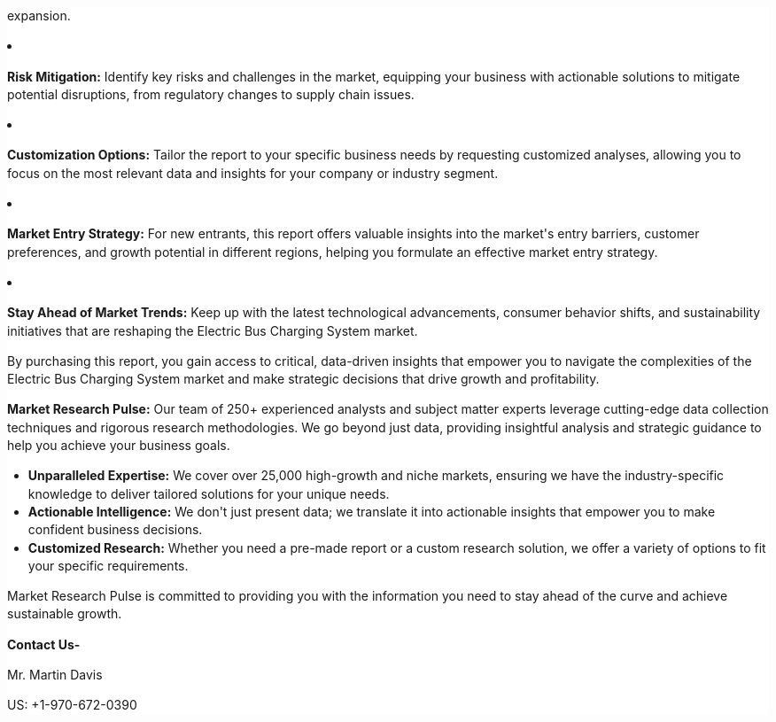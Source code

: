 expansion.</p></li><li><p><strong>Risk Mitigation:</strong> Identify key risks and challenges in the market, equipping your business with actionable solutions to mitigate potential disruptions, from regulatory changes to supply chain issues.</p></li><li><p><strong>Customization Options:</strong> Tailor the report to your specific business needs by requesting customized analyses, allowing you to focus on the most relevant data and insights for your company or industry segment.</p></li><li><p><strong>Market Entry Strategy:</strong> For new entrants, this report offers valuable insights into the market's entry barriers, customer preferences, and growth potential in different regions, helping you formulate an effective market entry strategy.</p></li><li><p><strong>Stay Ahead of Market Trends:</strong> Keep up with the latest technological advancements, consumer behavior shifts, and sustainability initiatives that are reshaping the Electric Bus Charging System market.</p></li></ol><p>By purchasing this report, you gain access to critical, data-driven insights that empower you to navigate the complexities of the Electric Bus Charging System market and make strategic decisions that drive growth and profitability.</p><p><strong>Market Research Pulse:</strong>&nbsp;Our team of 250+ experienced analysts and subject matter experts leverage cutting-edge data collection techniques and rigorous research methodologies. We go beyond just data, providing insightful analysis and strategic guidance to help you achieve your business goals.</p><ul><li><strong>Unparalleled Expertise:</strong>&nbsp;We cover over 25,000 high-growth and niche markets, ensuring we have the industry-specific knowledge to deliver tailored solutions for your unique needs.</li><li><strong>Actionable Intelligence:</strong>&nbsp;We don't just present data; we translate it into actionable insights that empower you to make confident business decisions.</li><li><strong>Customized Research:</strong>&nbsp;Whether you need a pre-made report or a custom research solution, we offer a variety of options to fit your specific requirements.</li></ul><p>Market Research Pulse is committed to providing you with the information you need to stay ahead of the curve and achieve sustainable growth.</p><p><strong>Contact Us-</strong></p><p>Mr. Martin Davis</p><p>US: +1-970-672-0390</p>
